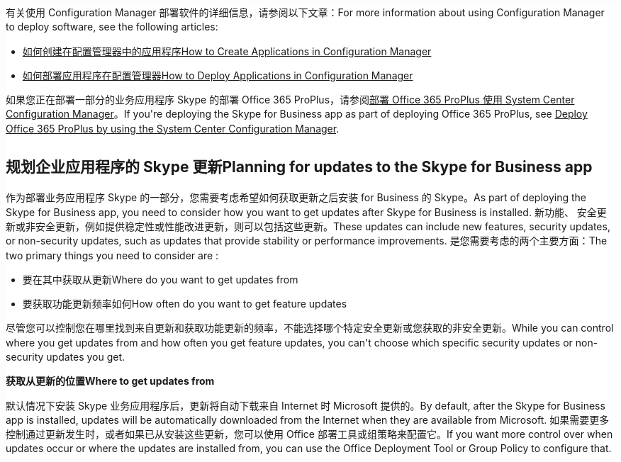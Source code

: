 <span data-ttu-id="f1fdd-161">有关使用 Configuration Manager 部署软件的详细信息，请参阅以下文章：</span><span class="sxs-lookup"><span data-stu-id="f1fdd-161">For more information about using Configuration Manager to deploy software, see the following articles:</span></span>
  
- [<span data-ttu-id="f1fdd-162">如何创建在配置管理器中的应用程序</span><span class="sxs-lookup"><span data-stu-id="f1fdd-162">How to Create Applications in Configuration Manager</span></span>](https://technet.microsoft.com/en-us/library/gg682159.aspx)
    
- [<span data-ttu-id="f1fdd-163">如何部署应用程序在配置管理器</span><span class="sxs-lookup"><span data-stu-id="f1fdd-163">How to Deploy Applications in Configuration Manager</span></span>](https://technet.microsoft.com/en-us/library/gg682082.aspx)
    
<span data-ttu-id="f1fdd-164">如果您正在部署一部分的业务应用程序 Skype 的部署 Office 365 ProPlus，请参阅[部署 Office 365 ProPlus 使用 System Center Configuration Manager](https://technet.microsoft.com/en-us/library/dn708063.aspx)。</span><span class="sxs-lookup"><span data-stu-id="f1fdd-164">If you're deploying the Skype for Business app as part of deploying Office 365 ProPlus, see [Deploy Office 365 ProPlus by using the System Center Configuration Manager](https://technet.microsoft.com/en-us/library/dn708063.aspx).</span></span>
  
## <a name="planning-for-updates-to-the-skype-for-business-app"></a><span data-ttu-id="f1fdd-165">规划企业应用程序的 Skype 更新</span><span class="sxs-lookup"><span data-stu-id="f1fdd-165">Planning for updates to the Skype for Business app</span></span>

<span data-ttu-id="f1fdd-166">作为部署业务应用程序 Skype 的一部分，您需要考虑希望如何获取更新之后安装 for Business 的 Skype。</span><span class="sxs-lookup"><span data-stu-id="f1fdd-166">As part of deploying the Skype for Business app, you need to consider how you want to get updates after Skype for Business is installed.</span></span> <span data-ttu-id="f1fdd-167">新功能、 安全更新或非安全更新，例如提供稳定性或性能改进更新，则可以包括这些更新。</span><span class="sxs-lookup"><span data-stu-id="f1fdd-167">These updates can include new features, security updates, or non-security updates, such as updates that provide stability or performance improvements.</span></span> <span data-ttu-id="f1fdd-168">是您需要考虑的两个主要方面：</span><span class="sxs-lookup"><span data-stu-id="f1fdd-168">The two primary things you need to consider are :</span></span>
  
- <span data-ttu-id="f1fdd-169">要在其中获取从更新</span><span class="sxs-lookup"><span data-stu-id="f1fdd-169">Where do you want to get updates from</span></span>
    
- <span data-ttu-id="f1fdd-170">要获取功能更新频率如何</span><span class="sxs-lookup"><span data-stu-id="f1fdd-170">How often do you want to get feature updates</span></span>
    
<span data-ttu-id="f1fdd-171">尽管您可以控制您在哪里找到来自更新和获取功能更新的频率，不能选择哪个特定安全更新或您获取的非安全更新。</span><span class="sxs-lookup"><span data-stu-id="f1fdd-171">While you can control where you get updates from and how often you get feature updates, you can't choose which specific security updates or non-security updates you get.</span></span>
  
 <span data-ttu-id="f1fdd-172">**获取从更新的位置**</span><span class="sxs-lookup"><span data-stu-id="f1fdd-172">**Where to get updates from**</span></span>
  
<span data-ttu-id="f1fdd-173">默认情况下安装 Skype 业务应用程序后，更新将自动下载来自 Internet 时 Microsoft 提供的。</span><span class="sxs-lookup"><span data-stu-id="f1fdd-173">By default, after the Skype for Business app is installed, updates will be automatically downloaded from the Internet when they are available from Microsoft.</span></span> <span data-ttu-id="f1fdd-174">如果需要更多控制通过更新发生时，或者如果已从安装这些更新，您可以使用 Office 部署工具或组策略来配置它。</span><span class="sxs-lookup"><span data-stu-id="f1fdd-174">If you want more control over when updates occur or where the updates are installed from, you can use the Office Deployment Tool or Group Policy to configure that.</span></span>
  